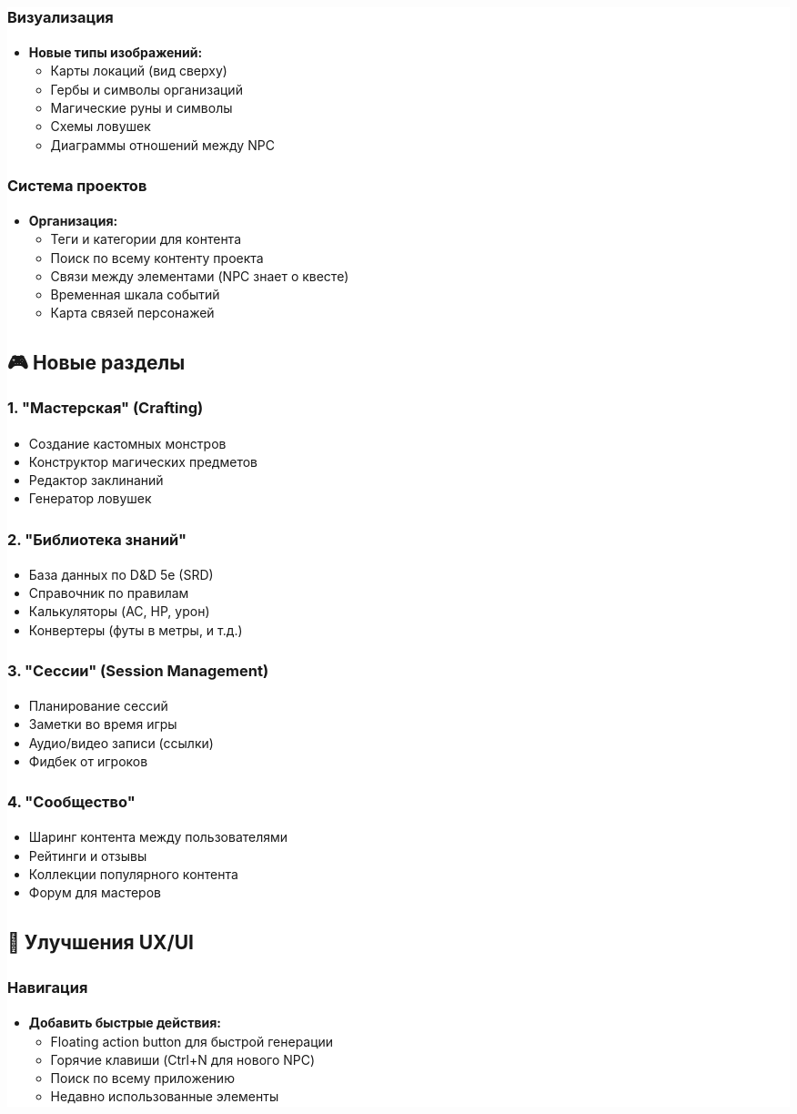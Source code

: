 ### Визуализация
- **Новые типы изображений:**
  - Карты локаций (вид сверху)
  - Гербы и символы организаций
  - Магические руны и символы
  - Схемы ловушек
  - Диаграммы отношений между NPC

### Система проектов
- **Организация:**
  - Теги и категории для контента
  - Поиск по всему контенту проекта
  - Связи между элементами (NPC знает о квесте)
  - Временная шкала событий
  - Карта связей персонажей

## 🎮 Новые разделы

### 1. "Мастерская" (Crafting)
- Создание кастомных монстров
- Конструктор магических предметов
- Редактор заклинаний
- Генератор ловушек

### 2. "Библиотека знаний"
- База данных по D&D 5e (SRD)
- Справочник по правилам
- Калькуляторы (AC, HP, урон)
- Конвертеры (футы в метры, и т.д.)

### 3. "Сессии" (Session Management)
- Планирование сессий
- Заметки во время игры
- Аудио/видео записи (ссылки)
- Фидбек от игроков

### 4. "Сообщество"
- Шаринг контента между пользователями
- Рейтинги и отзывы
- Коллекции популярного контента
- Форум для мастеров

## 🔄 Улучшения UX/UI

### Навигация
- **Добавить быстрые действия:**
  - Floating action button для быстрой генерации
  - Горячие клавиши (Ctrl+N для нового NPC)
  - Поиск по всему приложению
  - Недавно использованные элементы
